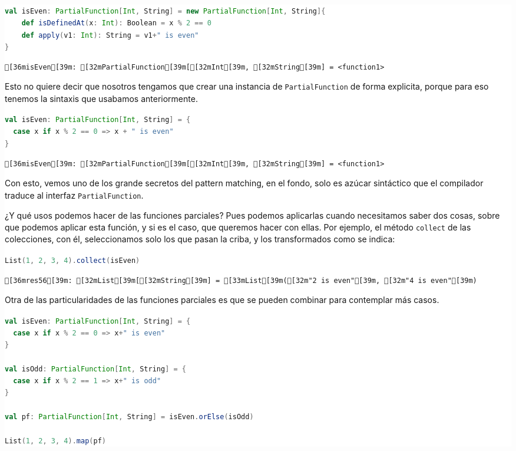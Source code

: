 
```scala
val isEven: PartialFunction[Int, String] = new PartialFunction[Int, String]{
    def isDefinedAt(x: Int): Boolean = x % 2 == 0
    def apply(v1: Int): String = v1+" is even"
}

```




    [36misEven[39m: [32mPartialFunction[39m[[32mInt[39m, [32mString[39m] = <function1>



Esto no quiere decir que nosotros tengamos que crear una instancia de `PartialFunction` de forma explicita, porque para eso tenemos la sintaxis que usabamos anteriormente.


```scala
val isEven: PartialFunction[Int, String] = {
  case x if x % 2 == 0 => x + " is even"
}
```




    [36misEven[39m: [32mPartialFunction[39m[[32mInt[39m, [32mString[39m] = <function1>



Con esto, vemos uno de los grande secretos del pattern matching, en el fondo, solo es azúcar sintáctico que el compilador traduce al interfaz `PartialFunction`.

¿Y qué usos podemos hacer de las funciones parciales? Pues podemos aplicarlas cuando necesitamos saber dos cosas, sobre que podemos aplicar esta función, y si es el caso, que queremos hacer con ellas. Por ejemplo, el método `collect` de las colecciones, con él, seleccionamos solo los que pasan la criba, y los transformados como se indica:


```scala
List(1, 2, 3, 4).collect(isEven)
```




    [36mres56[39m: [32mList[39m[[32mString[39m] = [33mList[39m([32m"2 is even"[39m, [32m"4 is even"[39m)



Otra de las particularidades de las funciones parciales es que se pueden combinar para contemplar más casos.


```scala
val isEven: PartialFunction[Int, String] = {
  case x if x % 2 == 0 => x+" is even"
}

val isOdd: PartialFunction[Int, String] = {
  case x if x % 2 == 1 => x+" is odd"
}

val pf: PartialFunction[Int, String] = isEven.orElse(isOdd)

List(1, 2, 3, 4).map(pf)
```
